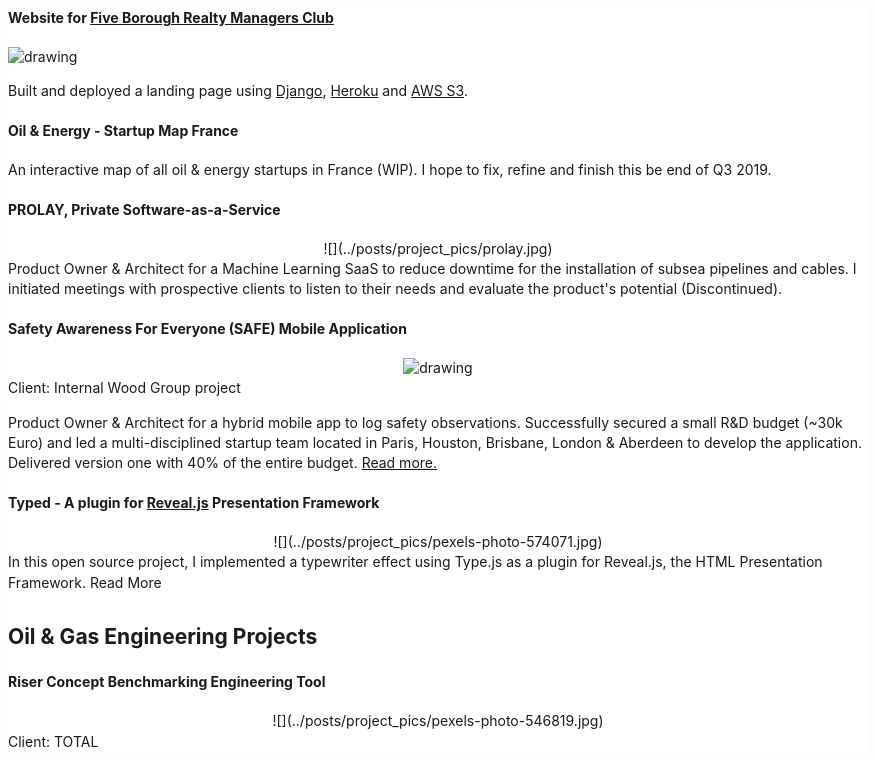#### Website for [Five Borough Realty Managers Club](www.fiveborough2015.com)

<img src="../posts/project_pics/new-york-2699520_1920.jpg" alt="drawing" height="350px" width="100%"/>

Built and deployed a landing page using [Django](https://www.djangoproject.com/), [Heroku](www.heroku.com) and [AWS S3](https://aws.amazon.com/s3/).

#### Oil & Energy - Startup Map France

An interactive map of all oil & energy startups in France (WIP). I hope to fix, refine and finish this be end of Q3 2019.

<center>
<div class="github-card" data-github="peter-doherty/french-startup-map-oil-energy" data-width="400" data-height="177" data-theme="default"></div>
<script src="//cdn.jsdelivr.net/github-cards/latest/widget.js"></script>
</center>

#### PROLAY, Private Software-as-a-Service
<center>
![](../posts/project_pics/prolay.jpg)
</center>
Product Owner & Architect for a Machine Learning SaaS to reduce downtime for the installation of subsea pipelines and cables. I initiated meetings with prospective clients to listen to their needs and evaluate the product's potential (Discontinued).

#### Safety Awareness For Everyone (SAFE) Mobile Application
<center>
<img src="../posts/project_pics/safe.JPG" alt="drawing" height="350px" width="100%"/>
</center>
Client: Internal Wood Group project

Product Owner & Architect for a hybrid mobile app to log safety observations. Successfully secured a small R&D budget (~30k Euro) and led a multi-disciplined startup team located in Paris, Houston, Brisbane, London & Aberdeen to develop the application. Delivered version one with 40% of the entire budget. [Read more.](https://www.woodgroup.com/__data/assets/pdf_file/0022/11659/Inspired1.pdf)

#### Typed - A plugin for [Reveal.js](https://revealjs.com) Presentation Framework
<center>
![](../posts/project_pics/pexels-photo-574071.jpg)
</center>
In this open source project, I implemented a typewriter effect using Type.js as a plugin for Reveal.js, the HTML Presentation Framework. Read More

## Oil & Gas Engineering Projects

#### Riser Concept Benchmarking Engineering Tool
<center>
![](../posts/project_pics/pexels-photo-546819.jpg)
</center>
Client: TOTAL
